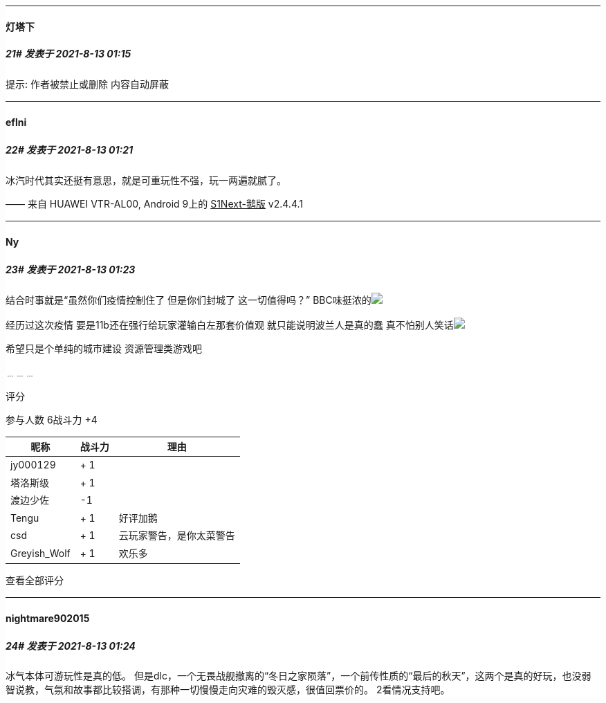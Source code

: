 *****

####  灯塔下  
##### 21#       发表于 2021-8-13 01:15

提示: 作者被禁止或删除 内容自动屏蔽

*****

####  eflni  
##### 22#       发表于 2021-8-13 01:21

冰汽时代其实还挺有意思，就是可重玩性不强，玩一两遍就腻了。

—— 来自 HUAWEI VTR-AL00, Android 9上的 [S1Next-鹅版](https://github.com/ykrank/S1-Next/releases) v2.4.4.1

*****

####  Ny  
##### 23#       发表于 2021-8-13 01:23

结合时事就是“虽然你们疫情控制住了 但是你们封城了 这一切值得吗？”
BBC味挺浓的<img src="https://static.saraba1st.com/image/smiley/face2017/067.png" referrerpolicy="no-referrer">

经历过这次疫情 要是11b还在强行给玩家灌输白左那套价值观 就只能说明波兰人是真的蠢 真不怕别人笑话<img src="https://static.saraba1st.com/image/smiley/face2017/067.png" referrerpolicy="no-referrer">

希望只是个单纯的城市建设 资源管理类游戏吧

﹍﹍﹍

评分

 参与人数 6战斗力 +4

|昵称|战斗力|理由|
|----|---|---|
| jy000129| + 1||
| 塔洛斯级| + 1||
| 渡边少佐|-1||
| Tengu| + 1|好评加鹅|
| csd| + 1|云玩家警告，是你太菜警告|
| Greyish_Wolf| + 1|欢乐多|

查看全部评分

*****

####  nightmare902015  
##### 24#       发表于 2021-8-13 01:24

冰气本体可游玩性是真的低。
但是dlc，一个无畏战舰撤离的“冬日之家陨落”，一个前传性质的“最后的秋天”，这两个是真的好玩，也没弱智说教，气氛和故事都比较搭调，有那种一切慢慢走向灾难的毁灭感，很值回票价的。
2看情况支持吧。
